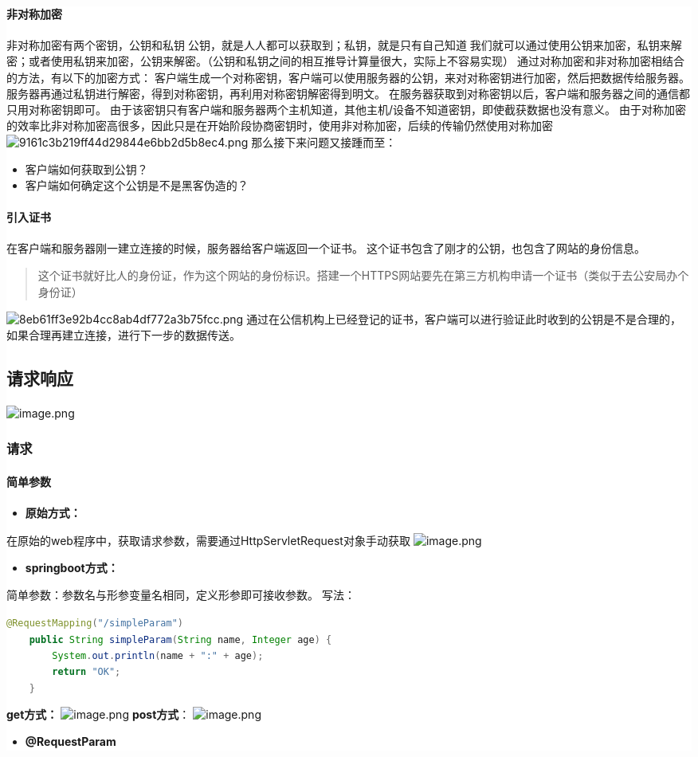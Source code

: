 #### **非对称加密**
非对称加密有两个密钥，公钥和私钥                                                                                    公钥，就是人人都可以获取到；私钥，就是只有自己知道
我们就可以通过使用公钥来加密，私钥来解密；或者使用私钥来加密，公钥来解密。（公钥和私钥之间的相互推导计算量很大，实际上不容易实现）
通过对称加密和非对称加密相结合的方法，有以下的加密方式：                                            客户端生成一个对称密钥，客户端可以使用服务器的公钥，来对对称密钥进行加密，然后把数据传给服务器。服务器再通过私钥进行解密，得到对称密钥，再利用对称密钥解密得到明文。
在服务器获取到对称密钥以后，客户端和服务器之间的通信都只用对称密钥即可。                 由于该密钥只有客户端和服务器两个主机知道，其他主机/设备不知道密钥，即使截获数据也没有意义。
由于对称加密的效率比非对称加密高很多，因此只是在开始阶段协商密钥时，使用非对称加密，后续的传输仍然使用对称加密
![9161c3b219ff44d29844e6bb2d5b8ec4.png](https://cdn.nlark.com/yuque/0/2023/png/35411832/1699017797970-926d73e1-03be-4c81-9fba-b38c150b946c.png#averageHue=%23d3e5ce&clientId=u0621ccf9-c68c-4&from=drop&id=u73da8735&originHeight=404&originWidth=772&originalType=binary&ratio=1.25&rotation=0&showTitle=false&size=85448&status=done&style=none&taskId=u90b9f6df-0649-4070-a583-100d854bf05&title=)
那么接下来问题又接踵而至：

- 客户端如何获取到公钥？
- 客户端如何确定这个公钥是不是黑客伪造的？
#### 引入证书
在客户端和服务器刚一建立连接的时候，服务器给客户端返回一个证书。
这个证书包含了刚才的公钥，也包含了网站的身份信息。
> 这个证书就好比人的身份证，作为这个网站的身份标识。搭建一个HTTPS网站要先在第三方机构申请一个证书（类似于去公安局办个身份证）

![8eb61ff3e92b4cc8ab4df772a3b75fcc.png](https://cdn.nlark.com/yuque/0/2023/png/35411832/1699017963322-fd991f30-124a-4948-a99e-1b704e31fabd.png#averageHue=%23d4e5ce&clientId=u0621ccf9-c68c-4&from=drop&id=uf408558a&originHeight=548&originWidth=776&originalType=binary&ratio=1.25&rotation=0&showTitle=false&size=109482&status=done&style=none&taskId=ua9f5a019-a5f1-4683-9200-5d28d2146cd&title=)
通过在公信机构上已经登记的证书，客户端可以进行验证此时收到的公钥是不是合理的，如果合理再建立连接，进行下一步的数据传送。
## 请求响应
![image.png](https://cdn.nlark.com/yuque/0/2023/png/35411832/1689831455771-ae85a410-ec96-45a4-8fb4-a8311768dfc8.png#averageHue=%23f2dee1&clientId=ue5d4d9cc-545a-4&from=paste&height=158&id=GQ0oV&originHeight=197&originWidth=1279&originalType=binary&ratio=1.25&rotation=0&showTitle=false&size=100289&status=done&style=none&taskId=u72abfe99-f7c2-4240-970d-f829c2ceffe&title=&width=1023.2)
### 请求
#### 简单参数

- **原始方式：**

在原始的web程序中，获取请求参数，需要通过HttpServletRequest对象手动获取
![image.png](https://cdn.nlark.com/yuque/0/2023/png/35411832/1689837465880-a2ab4530-9845-46b2-a471-c536f94a3742.png#averageHue=%23f9f4ed&clientId=ue5d4d9cc-545a-4&from=paste&height=502&id=uaef4aed7&originHeight=627&originWidth=1612&originalType=binary&ratio=1.25&rotation=0&showTitle=false&size=309710&status=done&style=none&taskId=ue1dfafcd-e144-485e-a019-7cad736ed18&title=&width=1290)

- **springboot方式：**

简单参数：参数名与形参变量名相同，定义形参即可接收参数。
写法：
```java
@RequestMapping("/simpleParam")
    public String simpleParam(String name, Integer age) {
        System.out.println(name + ":" + age);
        return "OK";
    }
```
**get方式：**
![image.png](https://cdn.nlark.com/yuque/0/2023/png/35411832/1689840501674-49b6f46c-e6e6-4ef8-9b37-26015a28e8c3.png#averageHue=%23fcfbfb&clientId=ue5d4d9cc-545a-4&from=paste&height=446&id=u7e13a88e&originHeight=557&originWidth=945&originalType=binary&ratio=1.25&rotation=0&showTitle=false&size=59296&status=done&style=none&taskId=u2e577e32-e4e1-4639-8633-7e1a245beb0&title=&width=756)
**post方式**：
![image.png](https://cdn.nlark.com/yuque/0/2023/png/35411832/1689840523435-65b0e9f1-4efe-42ca-a34b-c473c91dbf13.png#averageHue=%23fcfbfb&clientId=ue5d4d9cc-545a-4&from=paste&height=445&id=u5408d349&originHeight=556&originWidth=923&originalType=binary&ratio=1.25&rotation=0&showTitle=false&size=56996&status=done&style=none&taskId=u904d8c5a-5dfa-437d-bd5e-a20e428b96b&title=&width=738.4)

- **@RequestParam**
